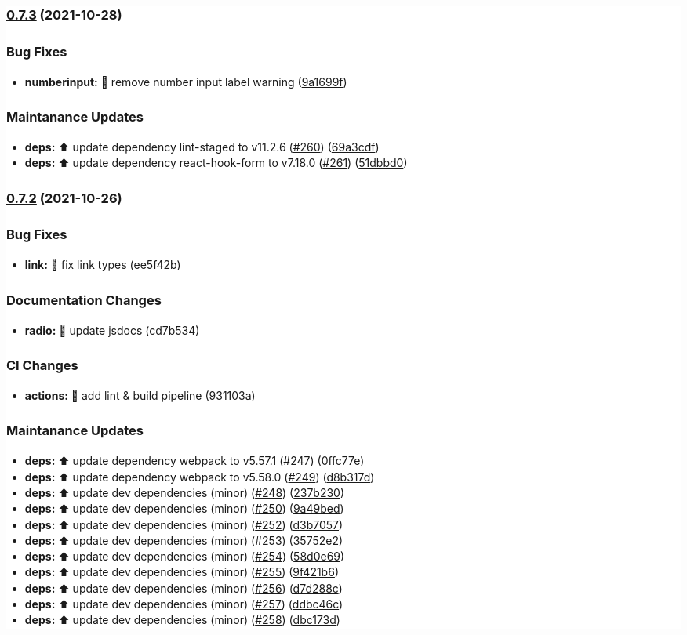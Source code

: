 ### [0.7.3](https://github.com/adaptui/react/compare/v0.7.2...v0.7.3) (2021-10-28)


### Bug Fixes

* **numberinput:** 🐛 remove number input label warning ([9a1699f](https://github.com/adaptui/react/commit/9a1699f8968e029c842519ee3f34986abf25ca56))


### Maintanance Updates

* **deps:** ⬆️ update dependency lint-staged to v11.2.6 ([#260](https://github.com/adaptui/react/issues/260)) ([69a3cdf](https://github.com/adaptui/react/commit/69a3cdfaf32cc6d1b23150f2753d0e933b55156e))
* **deps:** ⬆️ update dependency react-hook-form to v7.18.0 ([#261](https://github.com/adaptui/react/issues/261)) ([51dbbd0](https://github.com/adaptui/react/commit/51dbbd091bcf2181051df766801e61af7f6fb316))

### [0.7.2](https://github.com/adaptui/react/compare/v0.7.1...v0.7.2) (2021-10-26)


### Bug Fixes

* **link:** 🐛 fix link types ([ee5f42b](https://github.com/adaptui/react/commit/ee5f42b079b787d228194e96961032f3108567c2))


### Documentation Changes

* **radio:** 📝 update jsdocs ([cd7b534](https://github.com/adaptui/react/commit/cd7b5341695865048b62331fcbf1e8f3e1479b67))


### CI Changes

* **actions:** 👷 add lint & build pipeline ([931103a](https://github.com/adaptui/react/commit/931103a5e53f5188bb549898e975b7cbd7226aaa))


### Maintanance Updates

* **deps:** ⬆️ update dependency webpack to v5.57.1 ([#247](https://github.com/adaptui/react/issues/247)) ([0ffc77e](https://github.com/adaptui/react/commit/0ffc77ef7cca9918b4d11344c1d58e73627a373b))
* **deps:** ⬆️ update dependency webpack to v5.58.0 ([#249](https://github.com/adaptui/react/issues/249)) ([d8b317d](https://github.com/adaptui/react/commit/d8b317da1adf4e9a2479ba848ee03e7021be2e2f))
* **deps:** ⬆️ update dev dependencies (minor) ([#248](https://github.com/adaptui/react/issues/248)) ([237b230](https://github.com/adaptui/react/commit/237b2309713d0bae704dc214f4a5e9577208ec91))
* **deps:** ⬆️ update dev dependencies (minor) ([#250](https://github.com/adaptui/react/issues/250)) ([9a49bed](https://github.com/adaptui/react/commit/9a49bed1d6509fb1a9eb167ac2333bc9e4a7ae03))
* **deps:** ⬆️ update dev dependencies (minor) ([#252](https://github.com/adaptui/react/issues/252)) ([d3b7057](https://github.com/adaptui/react/commit/d3b70574feafb57a7b17a1ce7f0e2c83d3077606))
* **deps:** ⬆️ update dev dependencies (minor) ([#253](https://github.com/adaptui/react/issues/253)) ([35752e2](https://github.com/adaptui/react/commit/35752e2831f3feb3b724b57cd4453ab65f9092aa))
* **deps:** ⬆️ update dev dependencies (minor) ([#254](https://github.com/adaptui/react/issues/254)) ([58d0e69](https://github.com/adaptui/react/commit/58d0e69bf831408b2e47d36c0dfb77c585c3c245))
* **deps:** ⬆️ update dev dependencies (minor) ([#255](https://github.com/adaptui/react/issues/255)) ([9f421b6](https://github.com/adaptui/react/commit/9f421b619a52c1a038e8ddb1b1e269b96e488604))
* **deps:** ⬆️ update dev dependencies (minor) ([#256](https://github.com/adaptui/react/issues/256)) ([d7d288c](https://github.com/adaptui/react/commit/d7d288cc0683fdcac6f195deacaac3aaf388c554))
* **deps:** ⬆️ update dev dependencies (minor) ([#257](https://github.com/adaptui/react/issues/257)) ([ddbc46c](https://github.com/adaptui/react/commit/ddbc46cad63cf6b6c4f73998ffcbe7643f1905a1))
* **deps:** ⬆️ update dev dependencies (minor) ([#258](https://github.com/adaptui/react/issues/258)) ([dbc173d](https://github.com/adaptui/react/commit/dbc173d0a43fe0e1f764833fd17a428e9134b201))